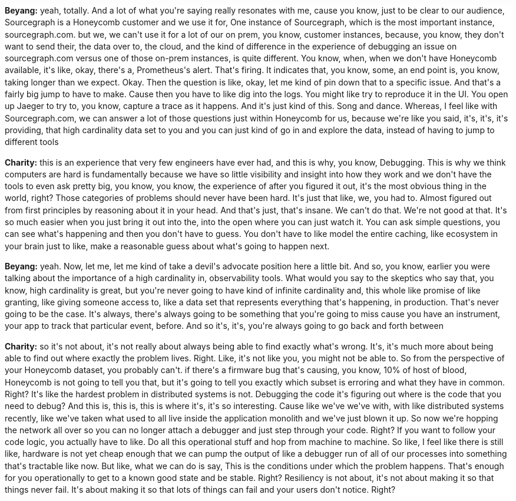 **Beyang:** yeah, totally. And a lot of what you're saying really resonates with me, cause you know, just to be clear to our audience, Sourcegraph is a Honeycomb customer and we use it for, One instance of Sourcegraph, which is the most important instance, sourcegraph.com. but we, we can't use it for a lot of our on prem, you know, customer instances, because, you know, they don't want to send their, the data over to, the cloud, and the kind of difference in the experience of debugging an issue on sourcegraph.com versus one of those on-prem instances, is quite different. You know, when, when we don't have Honeycomb available, it's like, okay, there's a, Prometheus's alert. That's firing. It indicates that, you know, some, an end point is, you know, taking longer than we expect.
Okay. Then the question is like, okay, let me kind of pin down that to a specific issue. And that's a fairly big jump to have to make. Cause then you have to like dig into the logs. You might like try to reproduce it in the UI. You open up Jaeger to try to, you know, capture a trace as it happens. And it's just kind of this.
Song and dance. Whereas, I feel like with Sourcegraph.com, we can answer a lot of those questions just within Honeycomb for us, because we're like you said, it's, it's, it's providing, that high cardinality data set to you and you can just kind of go in and explore the data, instead of having to jump to different tools 

**Charity:** this is an experience that very few engineers have ever had, and this is why, you know, Debugging. This is why we think computers are hard is fundamentally because we have so little visibility and insight into how they work and we don't have the tools to even ask pretty big, you know, you know, the experience of after you figured it out, it's the most obvious thing in the world, right?
Those categories of problems should never have been hard. It's just that like, we, you had to. Almost figured out from first principles by reasoning about it in your head. And that's just, that's insane. We can't do that. We're not good at that. It's so much easier when you just bring it out into the, into the open where you can just watch it.
You can ask simple questions, you can see what's happening and then you don't have to guess. You don't have to like model the entire caching, like ecosystem in your brain just to like, make a reasonable guess about what's going to happen next.

**Beyang:** yeah. Now, let me, let me kind of take a devil's advocate position here a little bit. And so, you know, earlier you were talking about the importance of a high cardinality in, observability tools. What would you say to the skeptics who say that, you know, high cardinality is great, but you're never going to have kind of infinite cardinality and, this whole like promise of like granting, like giving someone access to, like a data set that represents everything that's happening, in production. That's never going to be the case. It's always, there's always going to be something that you're going to miss cause you have an instrument, your app to track that particular event, before. And so it's, it's, you're always going to go back and forth between 

**Charity:** so it's not about, it's not really about always being able to find exactly what's wrong. It's, it's much more about being able to find out where exactly the problem lives. Right. Like, it's not like you, you might not be able to. So from the perspective of your Honeycomb dataset, you probably can't. if there's a firmware bug that's causing, you know, 10% of host of blood, Honeycomb is not going to tell you that, but it's going to tell you exactly which subset is erroring and what they have in common.
Right? It's like the hardest problem in distributed systems is not. Debugging the code it's figuring out where is the code that you need to debug? 
And this is, this is, this is where it's, it's so interesting. Cause like we've we've with, with like distributed systems recently, like we've taken what used to all live inside the application monolith and we've just blown it up.
So now we're hopping the network all over so you can no longer attach a debugger and just step through your code. Right? If you want to follow your code logic, you actually have to like. Do all this operational stuff and hop from machine to machine. So like, I feel like there is still like, hardware is not yet cheap enough that we can pump the output of like a debugger run of all of our processes into something that's tractable like now.
But like, what we can do is say, This is the conditions under which the problem happens. That's enough for you operationally to get to a known good state and be stable. Right? Resiliency is not about, it's not about making it so that things never fail. It's about making it so that lots of things can fail and your users don't notice.
Right? 
